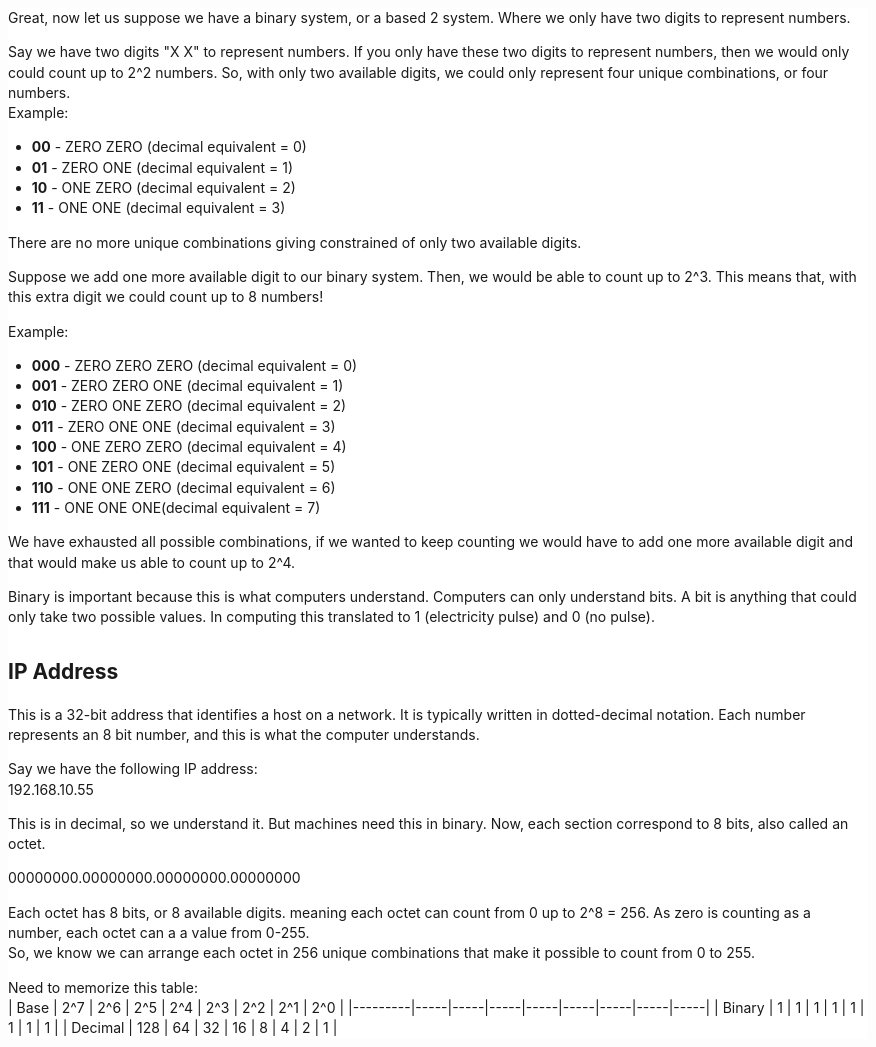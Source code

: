 Great, now let us suppose we have a binary system, or a based 2 system. Where we only have two digits to represent numbers.
  
Say we have two digits "X  X" to represent numbers. If you only have these two digits to represent numbers, then we would only could count up to 2^2 numbers. So, with only two available digits, we could only represent four unique combinations, or four numbers.  
Example:
* **00** - ZERO ZERO (decimal equivalent = 0)
* **01** - ZERO ONE (decimal equivalent = 1)
* **10** - ONE ZERO (decimal equivalent = 2)
* **11** - ONE ONE (decimal equivalent = 3)

There are no more unique combinations giving constrained of only two available digits.

Suppose we add one more available digit to our binary system. Then, we would be able to count up to 2^3. This means that, with this extra digit we could count up to 8 numbers!

Example:
* **000** - ZERO ZERO ZERO (decimal equivalent = 0)
* **001** - ZERO ZERO ONE (decimal equivalent = 1)
* **010** - ZERO ONE ZERO (decimal equivalent = 2)
* **011** - ZERO ONE ONE (decimal equivalent = 3)
* **100** - ONE ZERO ZERO (decimal equivalent = 4)
* **101** - ONE ZERO ONE (decimal equivalent = 5)
* **110** - ONE ONE ZERO (decimal equivalent = 6)
* **111** - ONE ONE ONE(decimal equivalent = 7)

We have exhausted all possible combinations, if we wanted to keep counting we would have to add one more available digit and that would make us able to count up to 2^4.  

Binary is important because this is what computers understand. Computers can only understand bits. A bit is anything that could only take two possible values. In computing this translated to 1 (electricity pulse) and 0 (no pulse).

## IP Address
This is a 32-bit address that identifies a host on a network. It is typically written in dotted-decimal notation. Each number represents an 8 bit number, and this is what the computer understands.

Say we have the following IP address:  
192.168.10.55

This is in decimal, so we understand it. But machines need this in binary. Now, each section correspond to 8 bits, also called an octet.

00000000.00000000.00000000.00000000

Each octet has 8 bits, or 8 available digits. meaning each octet can count from 0 up to 2^8 = 256. As zero is counting as a number, each octet can a a value from 0-255.  
So, we know we can arrange each octet in 256 unique combinations that make it possible to count from 0 to 255.

Need to memorize this table:  
| Base    | 2^7 | 2^6 | 2^5 | 2^4 | 2^3 | 2^2 | 2^1 | 2^0 |
|---------|-----|-----|-----|-----|-----|-----|-----|-----|
| Binary  | 1   | 1   | 1   | 1   | 1   | 1   | 1   | 1   |
| Decimal | 128 | 64  | 32  | 16  | 8   | 4   | 2   | 1   |
